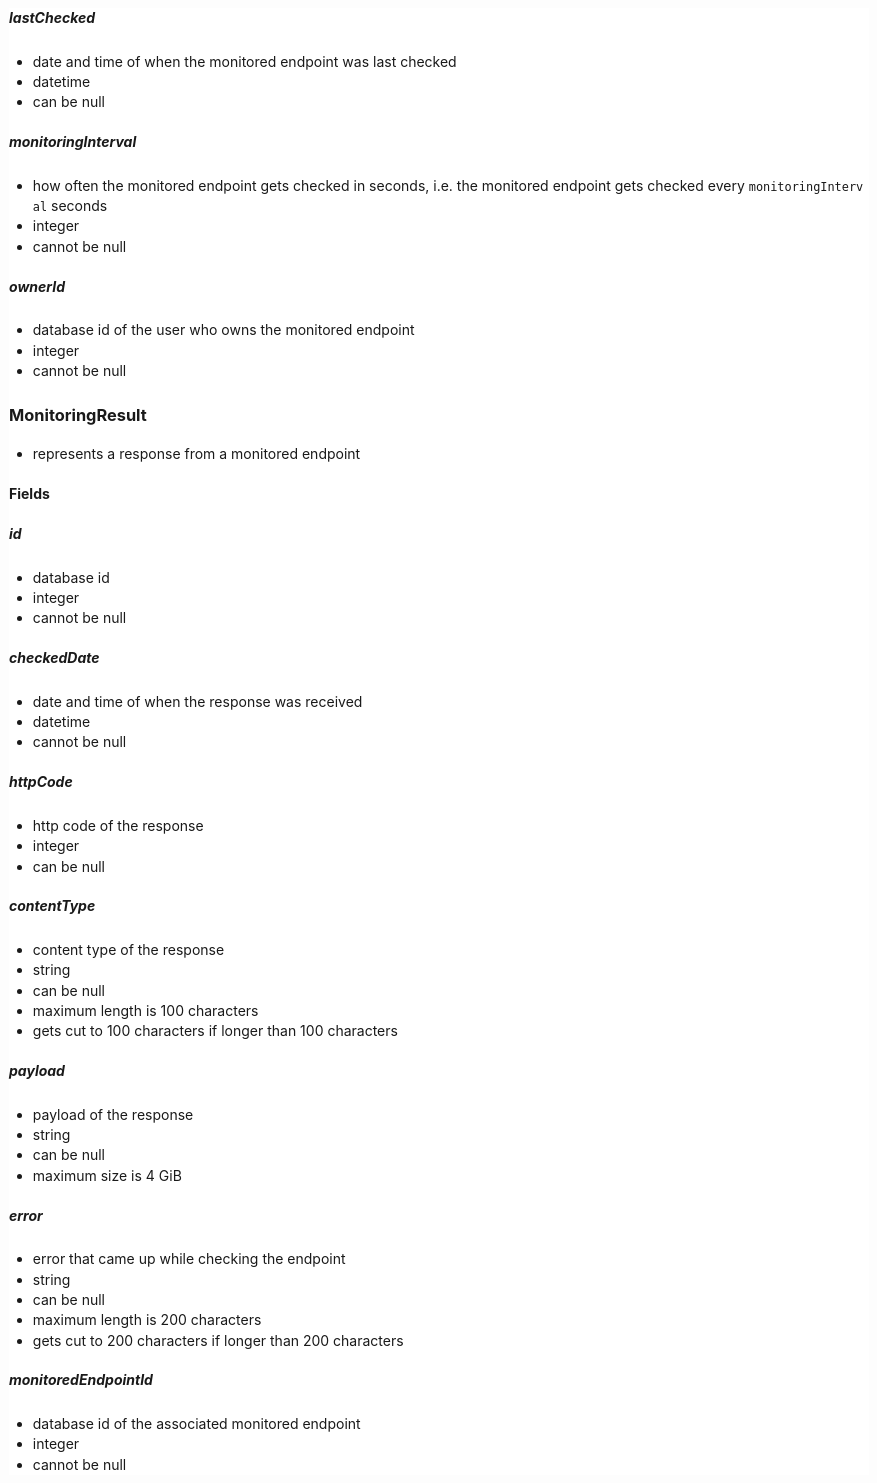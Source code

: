 ##### lastChecked
* date and time of when the monitored endpoint was last checked
* datetime
* can be null
##### monitoringInterval
* how often the monitored endpoint gets checked in seconds, i.e. the monitored endpoint gets checked every `monitoringInterval` seconds
* integer
* cannot be null
##### ownerId
* database id of the user who owns the monitored endpoint
* integer
* cannot be null

### MonitoringResult
* represents a response from a monitored endpoint
#### Fields
##### id
* database id
* integer
* cannot be null
##### checkedDate
* date and time of when the response was received
* datetime
* cannot be null
##### httpCode
* http code of the response
* integer
* can be null
##### contentType
* content type of the response
* string
* can be null
* maximum length is 100 characters
* gets cut to 100 characters if longer than 100 characters
##### payload
* payload of the response
* string
* can be null
* maximum size is 4 GiB
##### error
* error that came up while checking the endpoint
* string
* can be null
* maximum length is 200 characters
* gets cut to 200 characters if longer than 200 characters
##### monitoredEndpointId
* database id of the associated monitored endpoint
* integer
* cannot be null
